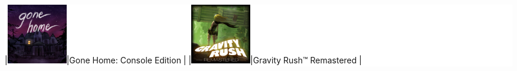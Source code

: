 |<img src="ps4/CUSA01228_00.png?raw=true" width="100" height="100">|Gone Home: Console Edition                     |
|<img src="ps4/CUSA01130_00.png?raw=true" width="100" height="100">|Gravity Rush™ Remastered                       |